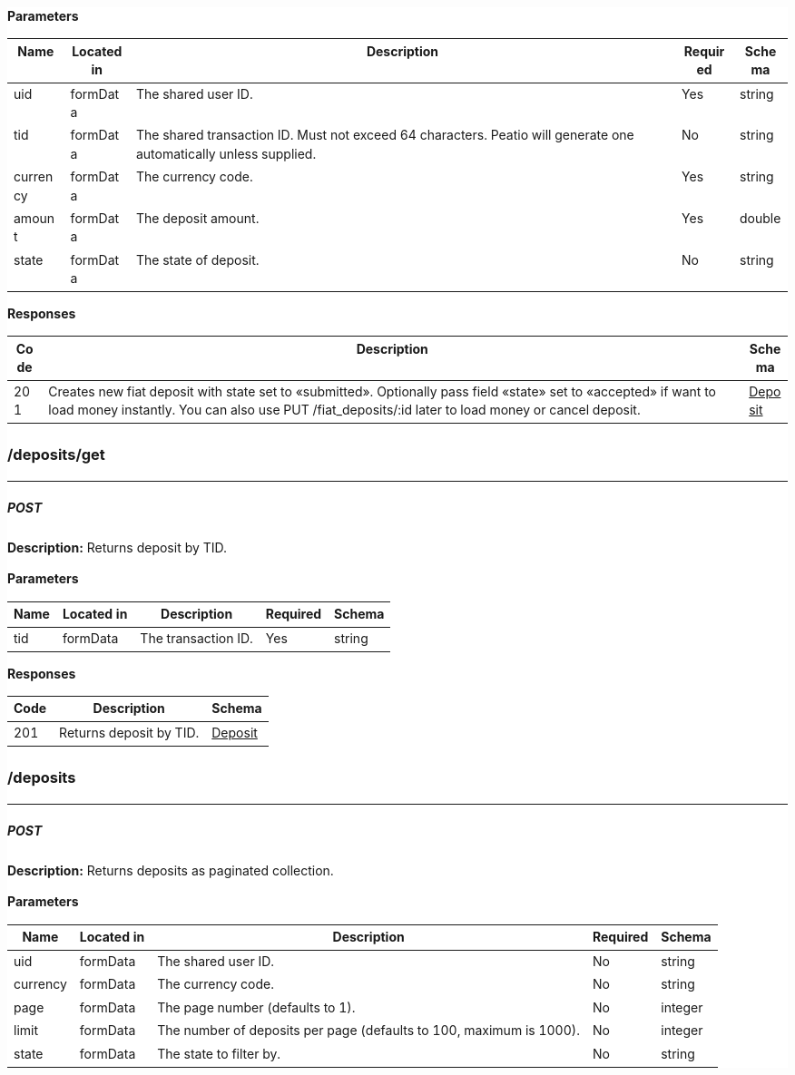 **Parameters**

| Name | Located in | Description | Required | Schema |
| ---- | ---------- | ----------- | -------- | ---- |
| uid | formData | The shared user ID. | Yes | string |
| tid | formData | The shared transaction ID. Must not exceed 64 characters. Peatio will generate one automatically unless supplied. | No | string |
| currency | formData | The currency code. | Yes | string |
| amount | formData | The deposit amount. | Yes | double |
| state | formData | The state of deposit. | No | string |

**Responses**

| Code | Description | Schema |
| ---- | ----------- | ------ |
| 201 | Creates new fiat deposit with state set to «submitted». Optionally pass field «state» set to «accepted» if want to load money instantly. You can also use PUT /fiat_deposits/:id later to load money or cancel deposit. | [Deposit](#deposit) |

### /deposits/get
---
##### ***POST***
**Description:** Returns deposit by TID.

**Parameters**

| Name | Located in | Description | Required | Schema |
| ---- | ---------- | ----------- | -------- | ---- |
| tid | formData | The transaction ID. | Yes | string |

**Responses**

| Code | Description | Schema |
| ---- | ----------- | ------ |
| 201 | Returns deposit by TID. | [Deposit](#deposit) |

### /deposits
---
##### ***POST***
**Description:** Returns deposits as paginated collection.

**Parameters**

| Name | Located in | Description | Required | Schema |
| ---- | ---------- | ----------- | -------- | ---- |
| uid | formData | The shared user ID. | No | string |
| currency | formData | The currency code. | No | string |
| page | formData | The page number (defaults to 1). | No | integer |
| limit | formData | The number of deposits per page (defaults to 100, maximum is 1000). | No | integer |
| state | formData | The state to filter by. | No | string |
